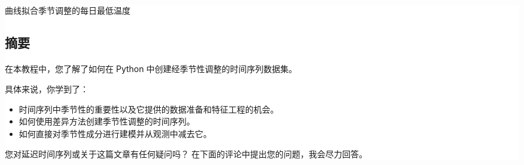 曲线拟合季节调整的每日最低温度

## 摘要

在本教程中，您了解了如何在 Python 中创建经季节性调整的时间序列数据集。

具体来说，你学到了：

*   时间序列中季节性的重要性以及它提供的数据准备和特征工程的机会。
*   如何使用差异方法创建季节性调整的时间序列。
*   如何直接对季节性成分进行建模并从观测中减去它。

您对延迟时间序列或关于这篇文章有任何疑问吗？
在下面的评论中提出您的问题，我会尽力回答。